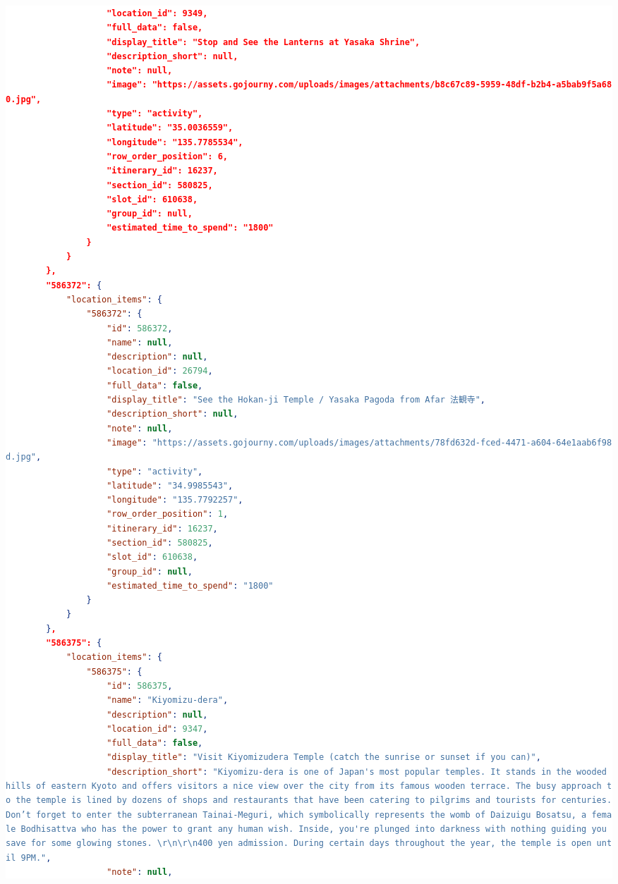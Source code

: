 ```json
                    "location_id": 9349,
                    "full_data": false,
                    "display_title": "Stop and See the Lanterns at Yasaka Shrine",
                    "description_short": null,
                    "note": null,
                    "image": "https://assets.gojourny.com/uploads/images/attachments/b8c67c89-5959-48df-b2b4-a5bab9f5a680.jpg",
                    "type": "activity",
                    "latitude": "35.0036559",
                    "longitude": "135.7785534",
                    "row_order_position": 6,
                    "itinerary_id": 16237,
                    "section_id": 580825,
                    "slot_id": 610638,
                    "group_id": null,
                    "estimated_time_to_spend": "1800"
                }
            }
        },
        "586372": {
            "location_items": {
                "586372": {
                    "id": 586372,
                    "name": null,
                    "description": null,
                    "location_id": 26794,
                    "full_data": false,
                    "display_title": "See the Hokan-ji Temple / Yasaka Pagoda from Afar 法観寺",
                    "description_short": null,
                    "note": null,
                    "image": "https://assets.gojourny.com/uploads/images/attachments/78fd632d-fced-4471-a604-64e1aab6f98d.jpg",
                    "type": "activity",
                    "latitude": "34.9985543",
                    "longitude": "135.7792257",
                    "row_order_position": 1,
                    "itinerary_id": 16237,
                    "section_id": 580825,
                    "slot_id": 610638,
                    "group_id": null,
                    "estimated_time_to_spend": "1800"
                }
            }
        },
        "586375": {
            "location_items": {
                "586375": {
                    "id": 586375,
                    "name": "Kiyomizu-dera",
                    "description": null,
                    "location_id": 9347,
                    "full_data": false,
                    "display_title": "Visit Kiyomizudera Temple (catch the sunrise or sunset if you can)",
                    "description_short": "Kiyomizu-dera is one of Japan's most popular temples. It stands in the wooded hills of eastern Kyoto and offers visitors a nice view over the city from its famous wooden terrace. The busy approach to the temple is lined by dozens of shops and restaurants that have been catering to pilgrims and tourists for centuries. Don’t forget to enter the subterranean Tainai-Meguri, which symbolically represents the womb of Daizuigu Bosatsu, a female Bodhisattva who has the power to grant any human wish. Inside, you're plunged into darkness with nothing guiding you save for some glowing stones. \r\n\r\n400 yen admission. During certain days throughout the year, the temple is open until 9PM.",
                    "note": null,
```